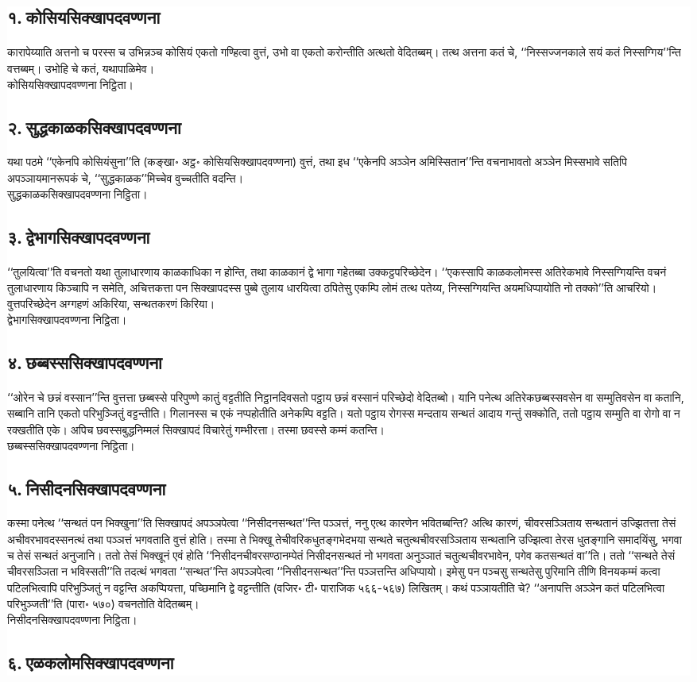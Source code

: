 
## १. कोसियसिक्खापदवण्णना

कारापेय्याति अत्तनो च परस्स च उभिन्नञ्च कोसियं एकतो गण्हित्वा वुत्तं, उभो वा एकतो करोन्तीति अत्थतो वेदितब्बम्। तत्थ अत्तना कतं चे, ‘‘निस्सज्जनकाले सयं कतं निस्सग्गिय’’न्ति वत्तब्बम्। उभोहि चे कतं, यथापाळिमेव।  
कोसियसिक्खापदवण्णना निट्ठिता।  


## २. सुद्धकाळकसिक्खापदवण्णना

यथा पठमे ‘‘एकेनपि कोसियंसुना’’ति (कङ्खा॰ अट्ठ॰ कोसियसिक्खापदवण्णना) वुत्तं, तथा इध ‘‘एकेनपि अञ्ञेन अमिस्सितान’’न्ति वचनाभावतो अञ्ञेन मिस्सभावे सतिपि अपञ्ञायमानरूपकं चे, ‘‘सुद्धकाळक’’मिच्चेव वुच्चतीति वदन्ति।  
सुद्धकाळकसिक्खापदवण्णना निट्ठिता।  


## ३. द्वेभागसिक्खापदवण्णना

‘‘तुलयित्वा’’ति वचनतो यथा तुलाधारणाय काळकाधिका न होन्ति, तथा काळकानं द्वे भागा गहेतब्बा उक्कट्ठपरिच्छेदेन। ‘‘एकस्सापि काळकलोमस्स अतिरेकभावे निस्सग्गियन्ति वचनं तुलाधारणाय किञ्चापि न समेति, अचित्तकत्ता पन सिक्खापदस्स पुब्बे तुलाय धारयित्वा ठपितेसु एकम्पि लोमं तत्थ पतेय्य, निस्सग्गियन्ति अयमधिप्पायोति नो तक्को’’ति आचरियो। वुत्तपरिच्छेदेन अग्गहणं अकिरिया, सन्थतकरणं किरिया।  
द्वेभागसिक्खापदवण्णना निट्ठिता।  


## ४. छब्बस्ससिक्खापदवण्णना

‘‘ओरेन चे छन्नं वस्सान’’न्ति वुत्तत्ता छब्बस्से परिपुण्णे कातुं वट्टतीति निट्ठानदिवसतो पट्ठाय छन्नं वस्सानं परिच्छेदो वेदितब्बो। यानि पनेत्थ अतिरेकछब्बस्सवसेन वा सम्मुतिवसेन वा कतानि, सब्बानि तानि एकतो परिभुञ्जितुं वट्टन्तीति। गिलानस्स च एकं नप्पहोतीति अनेकम्पि वट्टति। यतो पट्ठाय रोगस्स मन्दताय सन्थतं आदाय गन्तुं सक्कोति, ततो पट्ठाय सम्मुति वा रोगो वा न रक्खतीति एके। अपिच छवस्सबुद्धनिम्मलं सिक्खापदं विचारेतुं गम्भीरत्ता। तस्मा छवस्से कम्मं कतन्ति।  
छब्बस्ससिक्खापदवण्णना निट्ठिता।  


## ५. निसीदनसिक्खापदवण्णना

कस्मा पनेत्थ ‘‘सन्थतं पन भिक्खुना’’ति सिक्खापदं अपञ्ञपेत्वा ‘‘निसीदनसन्थत’’न्ति पञ्ञत्तं, ननु एत्थ कारणेन भवितब्बन्ति? अत्थि कारणं, चीवरसञ्ञिताय सन्थतानं उज्झितत्ता तेसं अचीवरभावदस्सनत्थं तथा पञ्ञत्तं भगवताति वुत्तं होति। तस्मा ते भिक्खू तेचीवरिकधुतङ्गभेदभया सन्थते चतुत्थचीवरसञ्ञिताय सन्थतानि उज्झित्वा तेरस धुतङ्गानि समादयिंसु, भगवा च तेसं सन्थतं अनुजानि। ततो तेसं भिक्खूनं एवं होति ‘‘निसीदनचीवरसण्ठानम्पेतं निसीदनसन्थतं नो भगवता अनुञ्ञातं चतुत्थचीवरभावेन, पगेव कतसन्थतं वा’’ति। ततो ‘‘सन्थते तेसं चीवरसञ्ञिता न भविस्सती’’ति तदत्थं भगवता ‘‘सन्थत’’न्ति अपञ्ञपेत्वा ‘‘निसीदनसन्थत’’न्ति पञ्ञत्तन्ति अधिप्पायो। इमेसु पन पञ्चसु सन्थतेसु पुरिमानि तीणि विनयकम्मं कत्वा पटिलभित्वापि परिभुञ्जितुं न वट्टन्ति अकप्पियत्ता, पच्छिमानि द्वे वट्टन्तीति (वजिर॰ टी॰ पाराजिक ५६६-५६७) लिखितम्। कथं पञ्ञायतीति चे? ‘‘अनापत्ति अञ्ञेन कतं पटिलभित्वा परिभुञ्जती’’ति (पारा॰ ५७०) वचनतोति वेदितब्बम्।  
निसीदनसिक्खापदवण्णना निट्ठिता।  


## ६. एळकलोमसिक्खापदवण्णना
